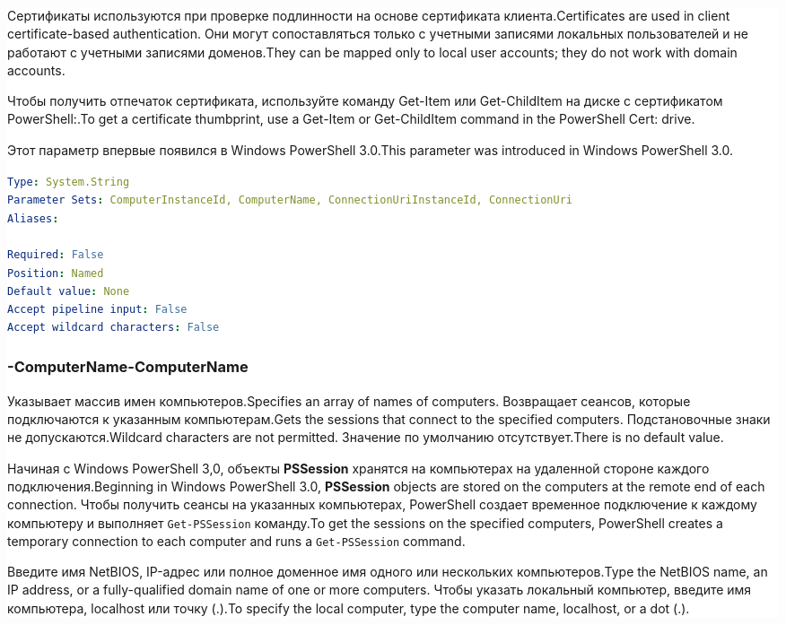 <span data-ttu-id="35184-208">Сертификаты используются при проверке подлинности на основе сертификата клиента.</span><span class="sxs-lookup"><span data-stu-id="35184-208">Certificates are used in client certificate-based authentication.</span></span> <span data-ttu-id="35184-209">Они могут сопоставляться только с учетными записями локальных пользователей и не работают с учетными записями доменов.</span><span class="sxs-lookup"><span data-stu-id="35184-209">They can be mapped only to local user accounts; they do not work with domain accounts.</span></span>

<span data-ttu-id="35184-210">Чтобы получить отпечаток сертификата, используйте команду Get-Item или Get-ChildItem на диске с сертификатом PowerShell:.</span><span class="sxs-lookup"><span data-stu-id="35184-210">To get a certificate thumbprint, use a Get-Item or Get-ChildItem command in the PowerShell Cert: drive.</span></span>

<span data-ttu-id="35184-211">Этот параметр впервые появился в Windows PowerShell 3.0.</span><span class="sxs-lookup"><span data-stu-id="35184-211">This parameter was introduced in Windows PowerShell 3.0.</span></span>

```yaml
Type: System.String
Parameter Sets: ComputerInstanceId, ComputerName, ConnectionUriInstanceId, ConnectionUri
Aliases:

Required: False
Position: Named
Default value: None
Accept pipeline input: False
Accept wildcard characters: False
```

### <span data-ttu-id="35184-212">-ComputerName</span><span class="sxs-lookup"><span data-stu-id="35184-212">-ComputerName</span></span>

<span data-ttu-id="35184-213">Указывает массив имен компьютеров.</span><span class="sxs-lookup"><span data-stu-id="35184-213">Specifies an array of names of computers.</span></span> <span data-ttu-id="35184-214">Возвращает сеансов, которые подключаются к указанным компьютерам.</span><span class="sxs-lookup"><span data-stu-id="35184-214">Gets the sessions that connect to the specified computers.</span></span>
<span data-ttu-id="35184-215">Подстановочные знаки не допускаются.</span><span class="sxs-lookup"><span data-stu-id="35184-215">Wildcard characters are not permitted.</span></span> <span data-ttu-id="35184-216">Значение по умолчанию отсутствует.</span><span class="sxs-lookup"><span data-stu-id="35184-216">There is no default value.</span></span>

<span data-ttu-id="35184-217">Начиная с Windows PowerShell 3,0, объекты **PSSession** хранятся на компьютерах на удаленной стороне каждого подключения.</span><span class="sxs-lookup"><span data-stu-id="35184-217">Beginning in Windows PowerShell 3.0, **PSSession** objects are stored on the computers at the remote end of each connection.</span></span> <span data-ttu-id="35184-218">Чтобы получить сеансы на указанных компьютерах, PowerShell создает временное подключение к каждому компьютеру и выполняет `Get-PSSession` команду.</span><span class="sxs-lookup"><span data-stu-id="35184-218">To get the sessions on the specified computers, PowerShell creates a temporary connection to each computer and runs a `Get-PSSession` command.</span></span>

<span data-ttu-id="35184-219">Введите имя NetBIOS, IP-адрес или полное доменное имя одного или нескольких компьютеров.</span><span class="sxs-lookup"><span data-stu-id="35184-219">Type the NetBIOS name, an IP address, or a fully-qualified domain name of one or more computers.</span></span> <span data-ttu-id="35184-220">Чтобы указать локальный компьютер, введите имя компьютера, localhost или точку (.).</span><span class="sxs-lookup"><span data-stu-id="35184-220">To specify the local computer, type the computer name, localhost, or a dot (.).</span></span>
